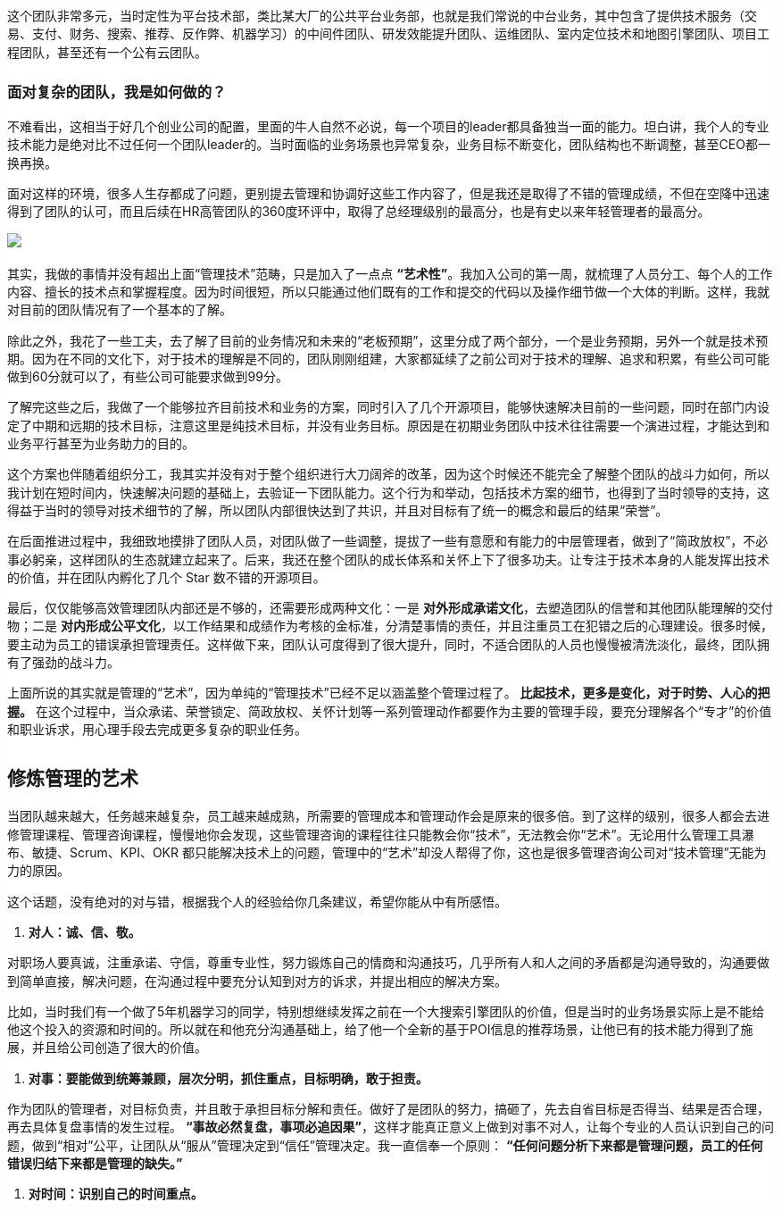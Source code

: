 这个团队非常多元，当时定性为平台技术部，类比某大厂的公共平台业务部，也就是我们常说的中台业务，其中包含了提供技术服务（交易、支付、财务、搜索、推荐、反作弊、机器学习）的中间件团队、研发效能提升团队、运维团队、室内定位技术和地图引擎团队、项目工程团队，甚至还有一个公有云团队。

### 面对复杂的团队，我是如何做的？

不难看出，这相当于好几个创业公司的配置，里面的牛人自然不必说，每一个项目的leader都具备独当一面的能力。坦白讲，我个人的专业技术能力是绝对比不过任何一个团队leader的。当时面临的业务场景也异常复杂，业务目标不断变化，团队结构也不断调整，甚至CEO都一换再换。

面对这样的环境，很多人生存都成了问题，更别提去管理和协调好这些工作内容了，但是我还是取得了不错的管理成绩，不但在空降中迅速得到了团队的认可，而且后续在HR高管团队的360度环评中，取得了总经理级别的最高分，也是有史以来年轻管理者的最高分。

![](images/602462/28293a24a2f1007bd556406812514ef6.png)

其实，我做的事情并没有超出上面“管理技术”范畴，只是加入了一点点 **“艺术性”**。我加入公司的第一周，就梳理了人员分工、每个人的工作内容、擅长的技术点和掌握程度。因为时间很短，所以只能通过他们既有的工作和提交的代码以及操作细节做一个大体的判断。这样，我就对目前的团队情况有了一个基本的了解。

除此之外，我花了一些工夫，去了解了目前的业务情况和未来的“老板预期”，这里分成了两个部分，一个是业务预期，另外一个就是技术预期。因为在不同的文化下，对于技术的理解是不同的，团队刚刚组建，大家都延续了之前公司对于技术的理解、追求和积累，有些公司可能做到60分就可以了，有些公司可能要求做到99分。

了解完这些之后，我做了一个能够拉齐目前技术和业务的方案，同时引入了几个开源项目，能够快速解决目前的一些问题，同时在部门内设定了中期和远期的技术目标，注意这里是纯技术目标，并没有业务目标。原因是在初期业务团队中技术往往需要一个演进过程，才能达到和业务平行甚至为业务助力的目的。

这个方案也伴随着组织分工，我其实并没有对于整个组织进行大刀阔斧的改革，因为这个时候还不能完全了解整个团队的战斗力如何，所以我计划在短时间内，快速解决问题的基础上，去验证一下团队能力。这个行为和举动，包括技术方案的细节，也得到了当时领导的支持，这得益于当时的领导对技术细节的了解，所以团队内部很快达到了共识，并且对目标有了统一的概念和最后的结果“荣誉”。

在后面推进过程中，我细致地摸排了团队人员，对团队做了一些调整，提拔了一些有意愿和有能力的中层管理者，做到了“简政放权”，不必事必躬亲，这样团队的生态就建立起来了。后来，我还在整个团队的成长体系和关怀上下了很多功夫。让专注于技术本身的人能发挥出技术的价值，并在团队内孵化了几个 Star 数不错的开源项目。

最后，仅仅能够高效管理团队内部还是不够的，还需要形成两种文化：一是 **对外形成承诺文化**，去塑造团队的信誉和其他团队能理解的交付物；二是 **对内形成公平文化**，以工作结果和成绩作为考核的金标准，分清楚事情的责任，并且注重员工在犯错之后的心理建设。很多时候，要主动为员工的错误承担管理责任。这样做下来，团队认可度得到了很大提升，同时，不适合团队的人员也慢慢被清洗淡化，最终，团队拥有了强劲的战斗力。

上面所说的其实就是管理的“艺术”，因为单纯的“管理技术”已经不足以涵盖整个管理过程了。 **比起技术，更多是变化，对于时势、人心的把握。** 在这个过程中，当众承诺、荣誉锁定、简政放权、关怀计划等一系列管理动作都要作为主要的管理手段，要充分理解各个“专才”的价值和职业诉求，用心理手段去完成更多复杂的职业任务。

## 修炼管理的艺术

当团队越来越大，任务越来越复杂，员工越来越成熟，所需要的管理成本和管理动作会是原来的很多倍。到了这样的级别，很多人都会去进修管理课程、管理咨询课程，慢慢地你会发现，这些管理咨询的课程往往只能教会你“技术”，无法教会你“艺术”。无论用什么管理工具瀑布、敏捷、Scrum、KPI、OKR 都只能解决技术上的问题，管理中的“艺术”却没人帮得了你，这也是很多管理咨询公司对“技术管理”无能为力的原因。

这个话题，没有绝对的对与错，根据我个人的经验给你几条建议，希望你能从中有所感悟。

1. **对人：诚、信、敬。**

对职场人要真诚，注重承诺、守信，尊重专业性，努力锻炼自己的情商和沟通技巧，几乎所有人和人之间的矛盾都是沟通导致的，沟通要做到简单直接，解决问题，在沟通过程中要充分认知到对方的诉求，并提出相应的解决方案。

比如，当时我们有一个做了5年机器学习的同学，特别想继续发挥之前在一个大搜索引擎团队的价值，但是当时的业务场景实际上是不能给他这个投入的资源和时间的。所以就在和他充分沟通基础上，给了他一个全新的基于POI信息的推荐场景，让他已有的技术能力得到了施展，并且给公司创造了很大的价值。

1. **对事：要能做到统筹兼顾，层次分明，抓住重点，目标明确，敢于担责。**

作为团队的管理者，对目标负责，并且敢于承担目标分解和责任。做好了是团队的努力，搞砸了，先去自省目标是否得当、结果是否合理，再去具体复盘事情的发生过程。 **“事故必然复盘，事项必追因果”**，这样才能真正意义上做到对事不对人，让每个专业的人员认识到自己的问题，做到“相对”公平，让团队从“服从”管理决定到“信任”管理决定。我一直信奉一个原则： **“任何问题分析下来都是管理问题，员工的任何错误归结下来都是管理的缺失。”**

1. **对时间：识别自己的时间重点。**
